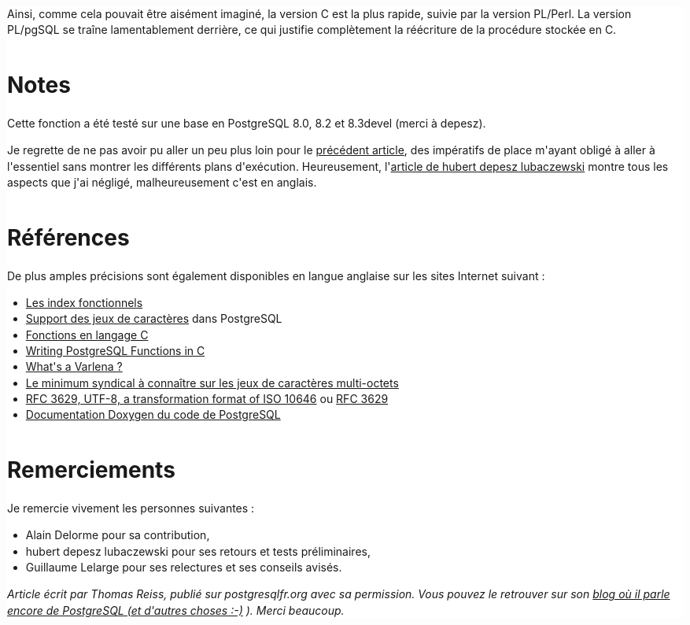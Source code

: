 <p>Ainsi, comme cela pouvait être aisément imaginé, la version C est la plus rapide, suivie par la version PL/Perl. La version PL/pgSQL se traîne lamentablement derrière, ce qui justifie complètement la réécriture de la procédure stockée en C.</p>

<h1>Notes</h1>

<p>Cette fonction a été testé sur une base en PostgreSQL 8.0, 8.2 et 8.3devel (merci à depesz).</p>

<p>Je regrette de ne pas avoir pu aller un peu plus loin pour le <a href="/post/2007/08/20/Fonction-reverse-avec-PostgreSQL-PL/pgSQL" hreflang="fr">précédent article</a>, des impératifs de place m'ayant obligé à aller à l'essentiel sans montrer les différents plans d'exécution. Heureusement, l'<a href="http://www.depesz.com/index.php/2007/07/30/indexable-field-like-something/" hreflang="en">article de hubert depesz lubaczewski</a> montre tous les aspects que j'ai négligé, malheureusement c'est en anglais.</p>

<h1>Références</h1>

<p>De plus amples précisions sont également disponibles en langue anglaise sur les sites Internet suivant :</p>

<ul>

<li><a href="http://stephane.bpf.st/si/bdd/pg/fnctidx" hreflang="fr">Les index fonctionnels</a></li>

<li><a href="http://docs.postgresqlfr.org/8.2/multibyte.html" hreflang="fr">Support des jeux de caractères</a> dans PostgreSQL</li>

<li><a href="http://docs.postgresqlfr.org/8.2/xfunc-c.html" hreflang="fr">Fonctions en langage C</a></li>

<li><a href="http://linuxgazette.net/139/peterson.html" hreflang="en">Writing PostgreSQL Functions in C</a></li>

<li><a href="http://www.varlena.com/GeneralBits/68.php" hreflang="en">What's a Varlena ?</a></li>

<li><a href="http://french.joelonsoftware.com/Articles/Unicode.html" hreflang="fr">Le minimum syndical à connaître sur les jeux de caractères multi-octets</a></li>

<li><a href="http://www.rfc-ref.org/RFC-TEXTS/3629/index.html" hreflang="en">RFC 3629, UTF-8, a transformation format of ISO 10646</a> ou <a href="ftp://ftp.isi.edu/in-notes/rfc3629.txt" hreflang="en">RFC 3629</a></li>

<li><a href="http://doxygen.postgresql.org/main.html" hreflang="en">Documentation Doxygen du code de PostgreSQL</a></li>

</ul>

<h1>Remerciements</h1>

<p>Je remercie vivement les personnes suivantes&nbsp;:</p>

<ul>

<li>Alain Delorme pour sa contribution,</li>

<li>hubert depesz lubaczewski pour ses retours et tests préliminaires,</li>

<li>Guillaume Lelarge pour ses relectures et ses conseils avisés.</li>

</ul>

<em>Article écrit par Thomas Reiss, publié sur postgresqlfr.org avec sa permission. Vous pouvez le retrouver sur son <a href="http://blog.frosties.org/">blog où il parle encore de PostgreSQL (et d'autres choses :-)</a> ). Merci beaucoup.</em>